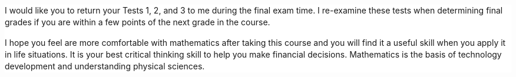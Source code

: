I would like you to return your Tests 1, 2, and 3 to me during the final exam time. I re-examine these tests when determining final grades if you are within a few points of the next grade in the course.

I hope you feel are more comfortable with mathematics after taking this course and you will find it a useful skill when you apply it in life situations. It is your best critical thinking skill to help you make financial decisions. Mathematics is the basis of technology development and understanding physical sciences.

